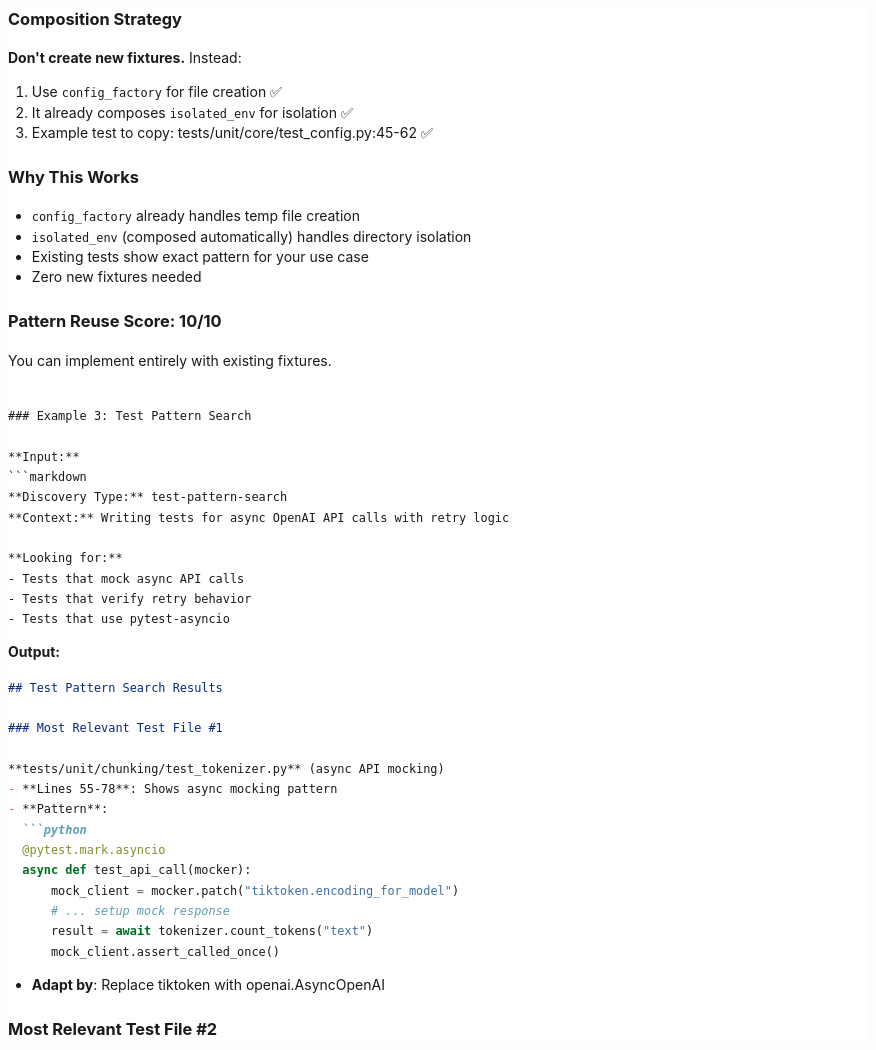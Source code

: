 ### Composition Strategy

**Don't create new fixtures.** Instead:

1. Use `config_factory` for file creation ✅
2. It already composes `isolated_env` for isolation ✅
3. Example test to copy: tests/unit/core/test_config.py:45-62 ✅

### Why This Works

- `config_factory` already handles temp file creation
- `isolated_env` (composed automatically) handles directory isolation
- Existing tests show exact pattern for your use case
- Zero new fixtures needed

### Pattern Reuse Score: 10/10

You can implement entirely with existing fixtures.
```

### Example 3: Test Pattern Search

**Input:**
```markdown
**Discovery Type:** test-pattern-search
**Context:** Writing tests for async OpenAI API calls with retry logic

**Looking for:**
- Tests that mock async API calls
- Tests that verify retry behavior
- Tests that use pytest-asyncio
```

**Output:**
```markdown
## Test Pattern Search Results

### Most Relevant Test File #1

**tests/unit/chunking/test_tokenizer.py** (async API mocking)
- **Lines 55-78**: Shows async mocking pattern
- **Pattern**:
  ```python
  @pytest.mark.asyncio
  async def test_api_call(mocker):
      mock_client = mocker.patch("tiktoken.encoding_for_model")
      # ... setup mock response
      result = await tokenizer.count_tokens("text")
      mock_client.assert_called_once()
  ```
- **Adapt by**: Replace tiktoken with openai.AsyncOpenAI

### Most Relevant Test File #2
